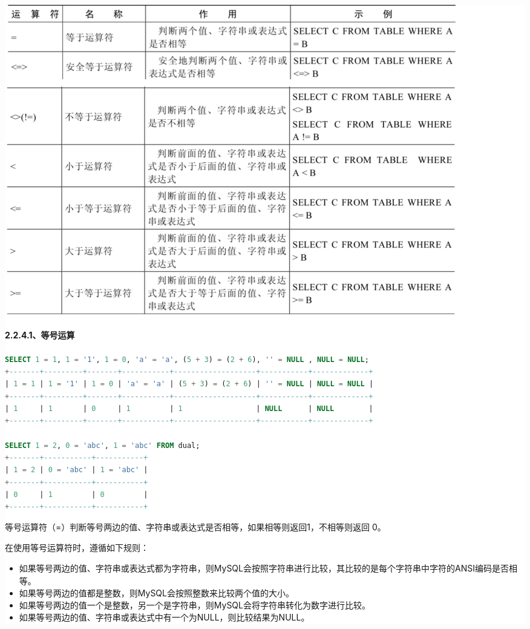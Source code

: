 ![image-20220313105122326](images/image-20220313105122326.png)

#### 2.2.4.1、等号运算

~~~sql
SELECT 1 = 1, 1 = '1', 1 = 0, 'a' = 'a', (5 + 3) = (2 + 6), '' = NULL , NULL = NULL;
+-------+---------+-------+-----------+-------------------+-----------+-------------+
| 1 = 1 | 1 = '1' | 1 = 0 | 'a' = 'a' | (5 + 3) = (2 + 6) | '' = NULL | NULL = NULL |
+-------+---------+-------+-----------+-------------------+-----------+-------------+
| 1 	| 1 	  | 0 	  | 1 		  | 1 				  | NULL 	  | NULL 		|
+-------+---------+-------+-----------+-------------------+-----------+-------------+

SELECT 1 = 2, 0 = 'abc', 1 = 'abc' FROM dual;
+-------+-----------+-----------+
| 1 = 2 | 0 = 'abc' | 1 = 'abc' |
+-------+-----------+-----------+
| 0 	| 1 		| 0 		|
+-------+-----------+-----------+

~~~

等号运算符（=）判断等号两边的值、字符串或表达式是否相等，如果相等则返回1，不相等则返回 0。 

在使用等号运算符时，遵循如下规则： 

- 如果等号两边的值、字符串或表达式都为字符串，则MySQL会按照字符串进行比较，其比较的是每个字符串中字符的ANSI编码是否相等。 
- 如果等号两边的值都是整数，则MySQL会按照整数来比较两个值的大小。
- 如果等号两边的值一个是整数，另一个是字符串，则MySQL会将字符串转化为数字进行比较。 
- 如果等号两边的值、字符串或表达式中有一个为NULL，则比较结果为NULL。
